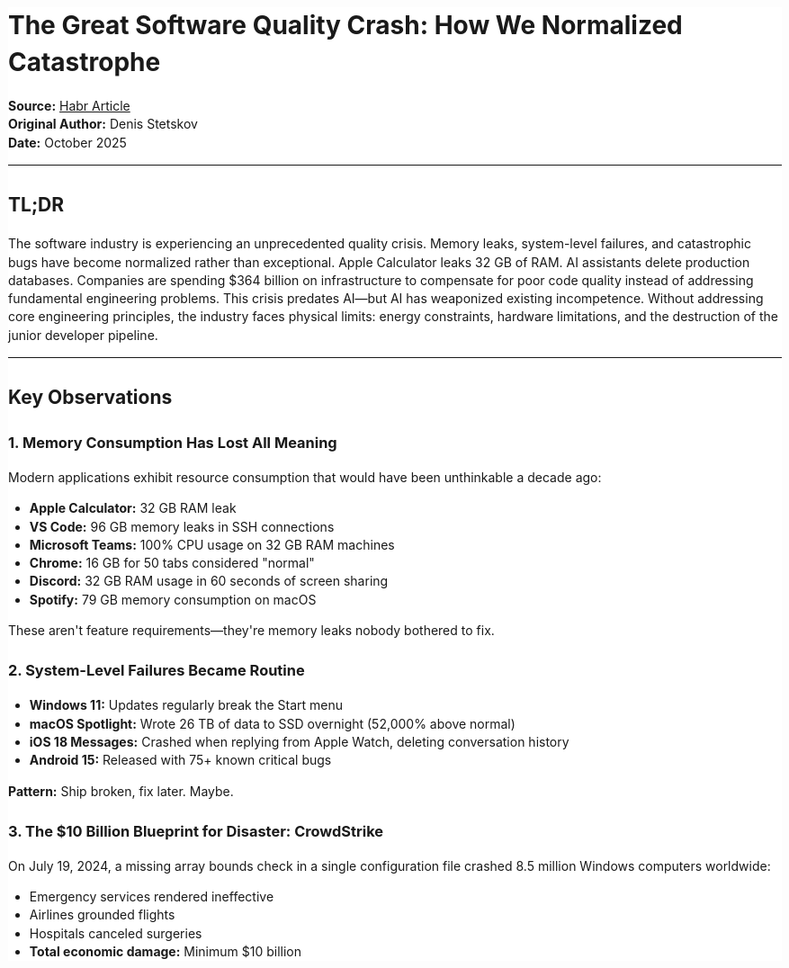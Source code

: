 # The Great Software Quality Crash: How We Normalized Catastrophe

**Source:** [Habr Article](https://habr.com/ru/articles/959332/)  
**Original Author:** Denis Stetskov  
**Date:** October 2025

---

## TL;DR

The software industry is experiencing an unprecedented quality crisis. Memory leaks, system-level failures, and catastrophic bugs have become normalized rather than exceptional. Apple Calculator leaks 32 GB of RAM. AI assistants delete production databases. Companies are spending $364 billion on infrastructure to compensate for poor code quality instead of addressing fundamental engineering problems. This crisis predates AI—but AI has weaponized existing incompetence. Without addressing core engineering principles, the industry faces physical limits: energy constraints, hardware limitations, and the destruction of the junior developer pipeline.

---

## Key Observations

### 1. **Memory Consumption Has Lost All Meaning**

Modern applications exhibit resource consumption that would have been unthinkable a decade ago:

- **Apple Calculator:** 32 GB RAM leak
- **VS Code:** 96 GB memory leaks in SSH connections
- **Microsoft Teams:** 100% CPU usage on 32 GB RAM machines
- **Chrome:** 16 GB for 50 tabs considered "normal"
- **Discord:** 32 GB RAM usage in 60 seconds of screen sharing
- **Spotify:** 79 GB memory consumption on macOS

These aren't feature requirements—they're memory leaks nobody bothered to fix.

### 2. **System-Level Failures Became Routine**

- **Windows 11:** Updates regularly break the Start menu
- **macOS Spotlight:** Wrote 26 TB of data to SSD overnight (52,000% above normal)
- **iOS 18 Messages:** Crashed when replying from Apple Watch, deleting conversation history
- **Android 15:** Released with 75+ known critical bugs

**Pattern:** Ship broken, fix later. Maybe.

### 3. **The $10 Billion Blueprint for Disaster: CrowdStrike**

On July 19, 2024, a missing array bounds check in a single configuration file crashed 8.5 million Windows computers worldwide:

- Emergency services rendered ineffective
- Airlines grounded flights
- Hospitals canceled surgeries
- **Total economic damage:** Minimum $10 billion
